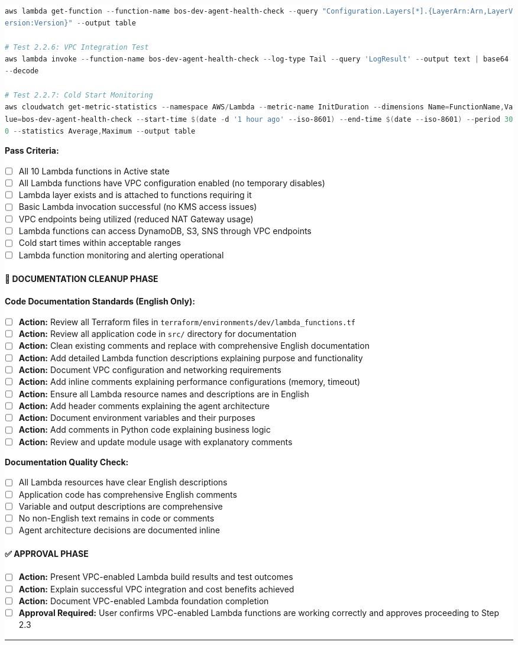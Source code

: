 ```powershell
aws lambda get-function --function-name bos-dev-agent-health-check --query "Configuration.Layers[*].{LayerArn:Arn,LayerVersion:Version}" --output table

# Test 2.2.6: VPC Integration Test
aws lambda invoke --function-name bos-dev-agent-health-check --log-type Tail --query 'LogResult' --output text | base64 --decode

# Test 2.2.7: Cold Start Monitoring
aws cloudwatch get-metric-statistics --namespace AWS/Lambda --metric-name InitDuration --dimensions Name=FunctionName,Value=bos-dev-agent-health-check --start-time $(date -d '1 hour ago' --iso-8601) --end-time $(date --iso-8601) --period 300 --statistics Average,Maximum --output table
```

**Pass Criteria:**
- [ ] All 10 Lambda functions in Active state
- [ ] All Lambda functions have VPC configuration enabled (no temporary disables)
- [ ] Lambda layer exists and is attached to functions requiring it
- [ ] Basic Lambda invocation successful (no KMS access issues)
- [ ] VPC endpoints being utilized (reduced NAT Gateway usage)
- [ ] Lambda functions can access DynamoDB, S3, SNS through VPC endpoints
- [ ] Cold start times within acceptable ranges
- [ ] Lambda function monitoring and alerting operational

#### **📝 DOCUMENTATION CLEANUP PHASE**

**Code Documentation Standards (English Only):**
- [ ] **Action:** Review all Terraform files in `terraform/environments/dev/lambda_functions.tf`
- [ ] **Action:** Review all application code in `src/` directory for documentation
- [ ] **Action:** Clean existing comments and replace with comprehensive English documentation
- [ ] **Action:** Add detailed Lambda function descriptions explaining purpose and functionality
- [ ] **Action:** Document VPC configuration and networking requirements
- [ ] **Action:** Add inline comments explaining performance configurations (memory, timeout)
- [ ] **Action:** Ensure all Lambda resource names and descriptions are in English
- [ ] **Action:** Add header comments explaining the agent architecture
- [ ] **Action:** Document environment variables and their purposes
- [ ] **Action:** Add comments in Python code explaining business logic
- [ ] **Action:** Review and update module usage with explanatory comments

**Documentation Quality Check:**
- [ ] All Lambda resources have clear English descriptions
- [ ] Application code has comprehensive English comments
- [ ] Variable and output descriptions are comprehensive
- [ ] No non-English text remains in code or comments
- [ ] Agent architecture decisions are documented inline

#### **✅ APPROVAL PHASE**

- [ ] **Action:** Present VPC-enabled Lambda build results and test outcomes
- [ ] **Action:** Explain successful VPC integration and cost benefits achieved
- [ ] **Action:** Document VPC-enabled Lambda foundation completion
- [ ] **Approval Required:** User confirms VPC-enabled Lambda functions are working correctly and approves proceeding to Step 2.3

---